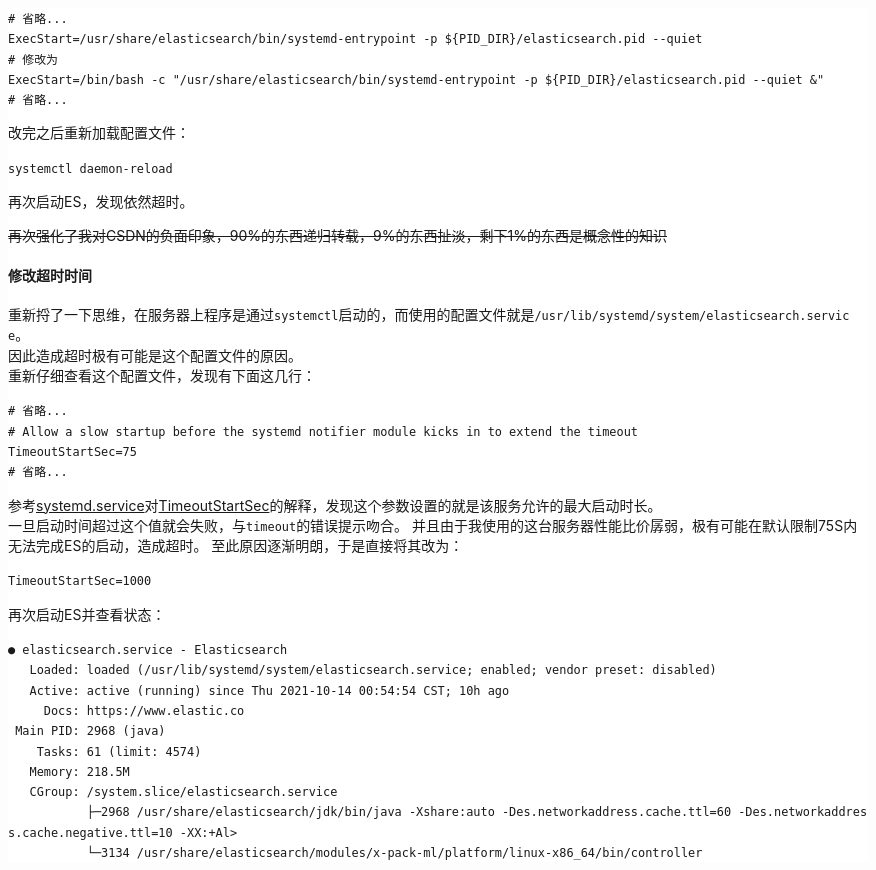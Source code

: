 ```shell
# 省略...
ExecStart=/usr/share/elasticsearch/bin/systemd-entrypoint -p ${PID_DIR}/elasticsearch.pid --quiet
# 修改为
ExecStart=/bin/bash -c "/usr/share/elasticsearch/bin/systemd-entrypoint -p ${PID_DIR}/elasticsearch.pid --quiet &"
# 省略...
```

改完之后重新加载配置文件：

```shell
systemctl daemon-reload
```

再次启动ES，发现依然超时。

~~再次强化了我对CSDN的负面印象，90%的东西递归转载，9%的东西扯淡，剩下1%的东西是概念性的知识~~

#### 修改超时时间

重新捋了一下思维，在服务器上程序是通过`systemctl`启动的，而使用的配置文件就是`/usr/lib/systemd/system/elasticsearch.service`。  
因此造成超时极有可能是这个配置文件的原因。  
重新仔细查看这个配置文件，发现有下面这几行：

```shell
# 省略...
# Allow a slow startup before the systemd notifier module kicks in to extend the timeout
TimeoutStartSec=75
# 省略...
```

参考[systemd.service](https://www.freedesktop.org/software/systemd/man/systemd.service.html)对[TimeoutStartSec](https://www.freedesktop.org/software/systemd/man/systemd.service.html#TimeoutStartSec=)的解释，发现这个参数设置的就是该服务允许的最大启动时长。  
一旦启动时间超过这个值就会失败，与`timeout`的错误提示吻合。 并且由于我使用的这台服务器性能比价孱弱，极有可能在默认限制75S内无法完成ES的启动，造成超时。
至此原因逐渐明朗，于是直接将其改为：

```shell
TimeoutStartSec=1000
```

再次启动ES并查看状态：

```shell
● elasticsearch.service - Elasticsearch
   Loaded: loaded (/usr/lib/systemd/system/elasticsearch.service; enabled; vendor preset: disabled)
   Active: active (running) since Thu 2021-10-14 00:54:54 CST; 10h ago
     Docs: https://www.elastic.co
 Main PID: 2968 (java)
    Tasks: 61 (limit: 4574)
   Memory: 218.5M
   CGroup: /system.slice/elasticsearch.service
           ├─2968 /usr/share/elasticsearch/jdk/bin/java -Xshare:auto -Des.networkaddress.cache.ttl=60 -Des.networkaddress.cache.negative.ttl=10 -XX:+Al>
           └─3134 /usr/share/elasticsearch/modules/x-pack-ml/platform/linux-x86_64/bin/controller
```
